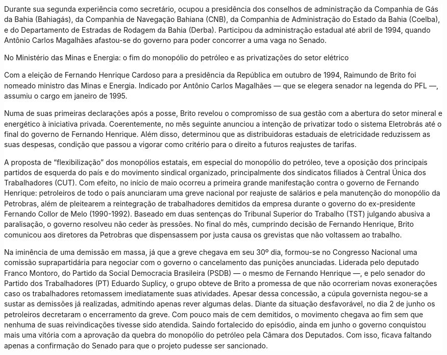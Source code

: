 Durante sua segunda experiência como secretário, ocupou a presidência
dos conselhos de administração da Companhia de Gás da Bahia (Bahiagás),
da Companhia de Navegação Bahiana (CNB), da Companhia de Administração
do Estado da Bahia (Coelba), e do Departamento de Estradas de Rodagem da
Bahia (Derba). Participou da administração estadual até abril de 1994,
quando Antônio Carlos Magalhães afastou-se do governo para poder
concorrer a uma vaga no Senado.

No Ministério das Minas e Energia: o fim do monopólio do petróleo e as
privatizações do setor elétrico

Com a eleição de Fernando Henrique Cardoso para a presidência da
República em outubro de 1994, Raimundo de Brito foi nomeado ministro das
Minas e Energia. Indicado por Antônio Carlos Magalhães — que se elegera
senador na legenda do PFL —, assumiu o cargo em janeiro de 1995.

Numa de suas primeiras declarações após a posse, Brito revelou o
compromisso de sua gestão com a abertura do setor mineral e energético à
iniciativa privada. Coerentemente, no mês seguinte anunciou a intenção
de privatizar todo o sistema Eletrobrás até o final do governo de
Fernando Henrique. Além disso, determinou que as distribuidoras
estaduais de eletricidade reduzissem as suas despesas, condição que
passou a vigorar como critério para o direito a futuros reajustes de
tarifas.

A proposta de “flexibilização” dos monopólios estatais, em especial do
monopólio do petróleo, teve a oposição dos principais partidos de
esquerda do país e do movimento sindical organizado, principalmente dos
sindicatos filiados à Central Única dos Trabalhadores (CUT). Com efeito,
no início de maio ocorreu a primeira grande manifestação contra o
governo de Fernando Henrique: petroleiros de todo o país anunciaram uma
greve nacional por reajuste de salários e pela manutenção do monopólio
da Petrobras, além de pleitearem a reintegração de trabalhadores
demitidos da empresa durante o governo do ex-presidente Fernando Collor
de Melo (1990-1992). Baseado em duas sentenças do Tribunal Superior do
Trabalho (TST) julgando abusiva a paralisação, o governo resolveu não
ceder às pressões. No final do mês, cumprindo decisão de Fernando
Henrique, Brito comunicou aos diretores da Petrobras que dispensassem
por justa causa os grevistas que não voltassem ao trabalho.

Na iminência de uma demissão em massa, já que a greve chegava em seu 30º
dia, formou-se no Congresso Nacional uma comissão suprapartidária para
negociar com o governo o cancelamento das punições anunciadas. Liderada
pelo deputado Franco Montoro, do Partido da Social Democracia Brasileira
(PSDB) — o mesmo de Fernando Henrique —, e pelo senador do Partido dos
Trabalhadores (PT) Eduardo Suplicy, o grupo obteve de Brito a promessa
de que não ocorreriam novas exonerações caso os trabalhadores retomassem
imediatamente suas atividades. Apesar dessa concessão, a cúpula
governista negou-se a sustar as demissões já realizadas, admitindo
apenas rever algumas delas. Diante da situação desfavorável, no dia 2 de
junho os petroleiros decretaram o encerramento da greve. Com pouco mais
de cem demitidos, o movimento chegava ao fim sem que nenhuma de suas
reivindicações tivesse sido atendida. Saindo fortalecido do episódio,
ainda em junho o governo conquistou mais uma vitória com a aprovação da
quebra do monopólio do petróleo pela Câmara dos Deputados. Com isso,
ficava faltando apenas a confirmação do Senado para que o projeto
pudesse ser sancionado.
